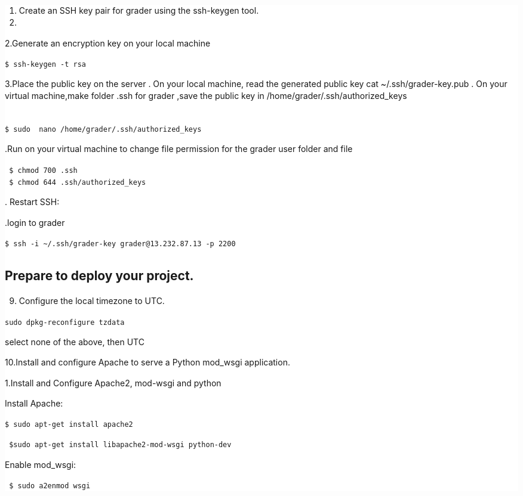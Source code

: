 1. Create an SSH key pair for grader using the ssh-keygen tool.
2. 
2.Generate an encryption key on your local machine

```
$ ssh-keygen -t rsa
```

3.Place the public key on the server
. On your local machine, read the generated public key cat ~/.ssh/grader-key.pub
. On your virtual machine,make folder .ssh for grader ,save the public key in /home/grader/.ssh/authorized_keys

```

$ sudo  nano /home/grader/.ssh/authorized_keys

```

.Run on your virtual machine to change file permission for the grader user folder and file  

```
 $ chmod 700 .ssh 
 $ chmod 644 .ssh/authorized_keys
```

. Restart SSH:

``` $ sudo service ssh restart
```


.login to grader

```
$ ssh -i ~/.ssh/grader-key grader@13.232.87.13 -p 2200 
```

## Prepare to deploy your project.

9. Configure the local timezone to UTC.
```
sudo dpkg-reconfigure tzdata
```
select none of the above, then UTC

10.Install and configure Apache to serve a Python mod_wsgi application.

1.Install and Configure Apache2, mod-wsgi and python

Install Apache:
``` 
$ sudo apt-get install apache2
```

```
 $sudo apt-get install libapache2-mod-wsgi python-dev 
```

Enable mod_wsgi:
```
 $ sudo a2enmod wsgi
```
